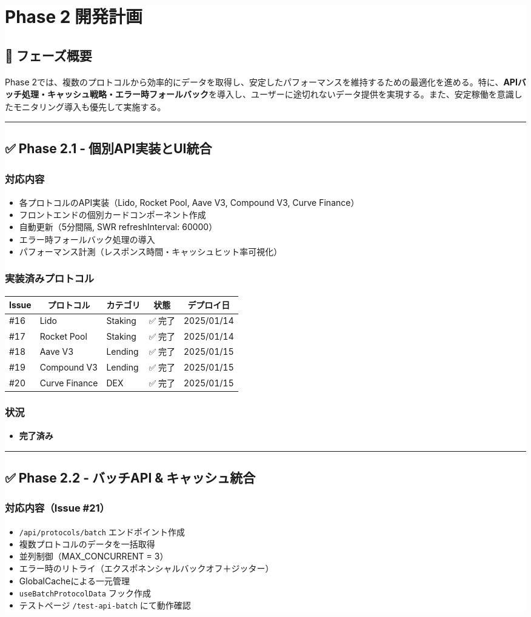 # Phase 2 開発計画

## 📌 フェーズ概要

Phase 2では、複数のプロトコルから効率的にデータを取得し、安定したパフォーマンスを維持するための最適化を進める。特に、**APIバッチ処理・キャッシュ戦略・エラー時フォールバック**を導入し、ユーザーに途切れないデータ提供を実現する。また、安定稼働を意識したモニタリング導入も優先して実施する。

---

## ✅ Phase 2.1 - 個別API実装とUI統合

### 対応内容

* 各プロトコルのAPI実装（Lido, Rocket Pool, Aave V3, Compound V3, Curve Finance）
* フロントエンドの個別カードコンポーネント作成
* 自動更新（5分間隔, SWR refreshInterval: 60000）
* エラー時フォールバック処理の導入
* パフォーマンス計測（レスポンス時間・キャッシュヒット率可視化）

### 実装済みプロトコル

| Issue | プロトコル | カテゴリ | 状態 | デプロイ日 |
|-------|------------|----------|------|------------|
| #16 | Lido | Staking | ✅ 完了 | 2025/01/14 |
| #17 | Rocket Pool | Staking | ✅ 完了 | 2025/01/14 |
| #18 | Aave V3 | Lending | ✅ 完了 | 2025/01/15 |
| #19 | Compound V3 | Lending | ✅ 完了 | 2025/01/15 |
| #20 | Curve Finance | DEX | ✅ 完了 | 2025/01/15 |

### 状況

* **完了済み**

---

## ✅ Phase 2.2 - バッチAPI & キャッシュ統合

### 対応内容（Issue #21）

* `/api/protocols/batch` エンドポイント作成
* 複数プロトコルのデータを一括取得
* 並列制御（MAX_CONCURRENT = 3）
* エラー時のリトライ（エクスポネンシャルバックオフ＋ジッター）
* GlobalCacheによる一元管理
* `useBatchProtocolData` フック作成
* テストページ `/test-api-batch` にて動作確認
